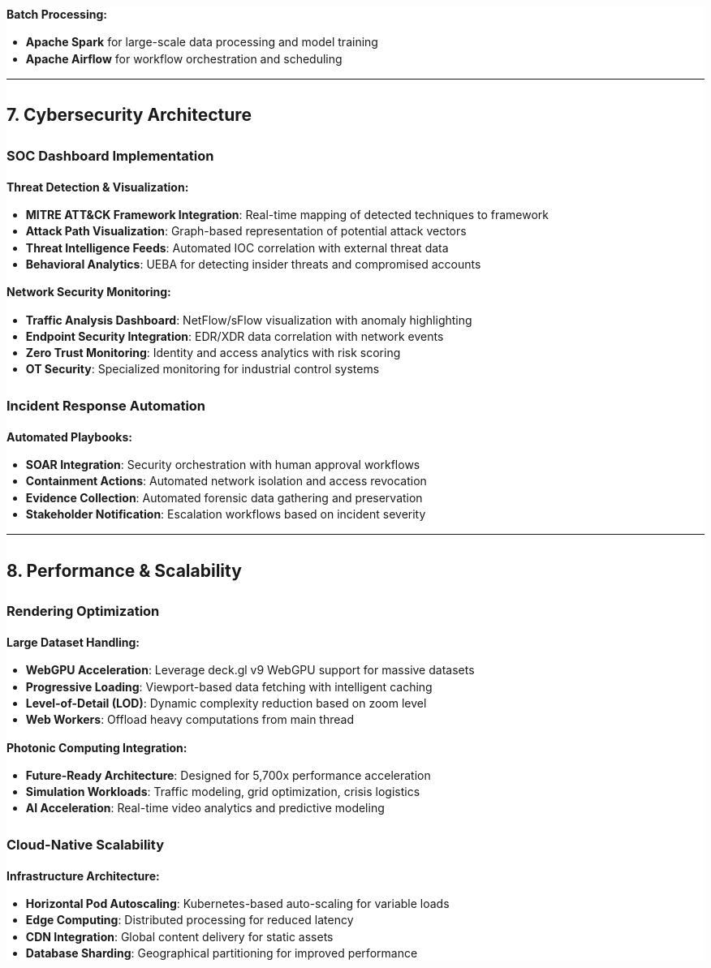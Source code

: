 **Batch Processing:**
- **Apache Spark** for large-scale data processing and model training
- **Apache Airflow** for workflow orchestration and scheduling

---

## 7. Cybersecurity Architecture

### SOC Dashboard Implementation

**Threat Detection & Visualization:**
- **MITRE ATT&CK Framework Integration**: Real-time mapping of detected techniques to framework
- **Attack Path Visualization**: Graph-based representation of potential attack vectors
- **Threat Intelligence Feeds**: Automated IOC correlation with external threat data
- **Behavioral Analytics**: UEBA for detecting insider threats and compromised accounts

**Network Security Monitoring:**
- **Traffic Analysis Dashboard**: NetFlow/sFlow visualization with anomaly highlighting
- **Endpoint Security Integration**: EDR/XDR data correlation with network events
- **Zero Trust Monitoring**: Identity and access analytics with risk scoring
- **OT Security**: Specialized monitoring for industrial control systems

### Incident Response Automation

**Automated Playbooks:**
- **SOAR Integration**: Security orchestration with human approval workflows
- **Containment Actions**: Automated network isolation and access revocation
- **Evidence Collection**: Automated forensic data gathering and preservation
- **Stakeholder Notification**: Escalation workflows based on incident severity

---

## 8. Performance & Scalability

### Rendering Optimization

**Large Dataset Handling:**
- **WebGPU Acceleration**: Leverage deck.gl v9 WebGPU support for massive datasets
- **Progressive Loading**: Viewport-based data fetching with intelligent caching
- **Level-of-Detail (LOD)**: Dynamic complexity reduction based on zoom level
- **Web Workers**: Offload heavy computations from main thread

**Photonic Computing Integration:**
- **Future-Ready Architecture**: Designed for 5,700x performance acceleration
- **Simulation Workloads**: Traffic modeling, grid optimization, crisis logistics
- **AI Acceleration**: Real-time video analytics and predictive modeling

### Cloud-Native Scalability

**Infrastructure Architecture:**
- **Horizontal Pod Autoscaling**: Kubernetes-based auto-scaling for variable loads
- **Edge Computing**: Distributed processing for reduced latency
- **CDN Integration**: Global content delivery for static assets
- **Database Sharding**: Geographical partitioning for improved performance
